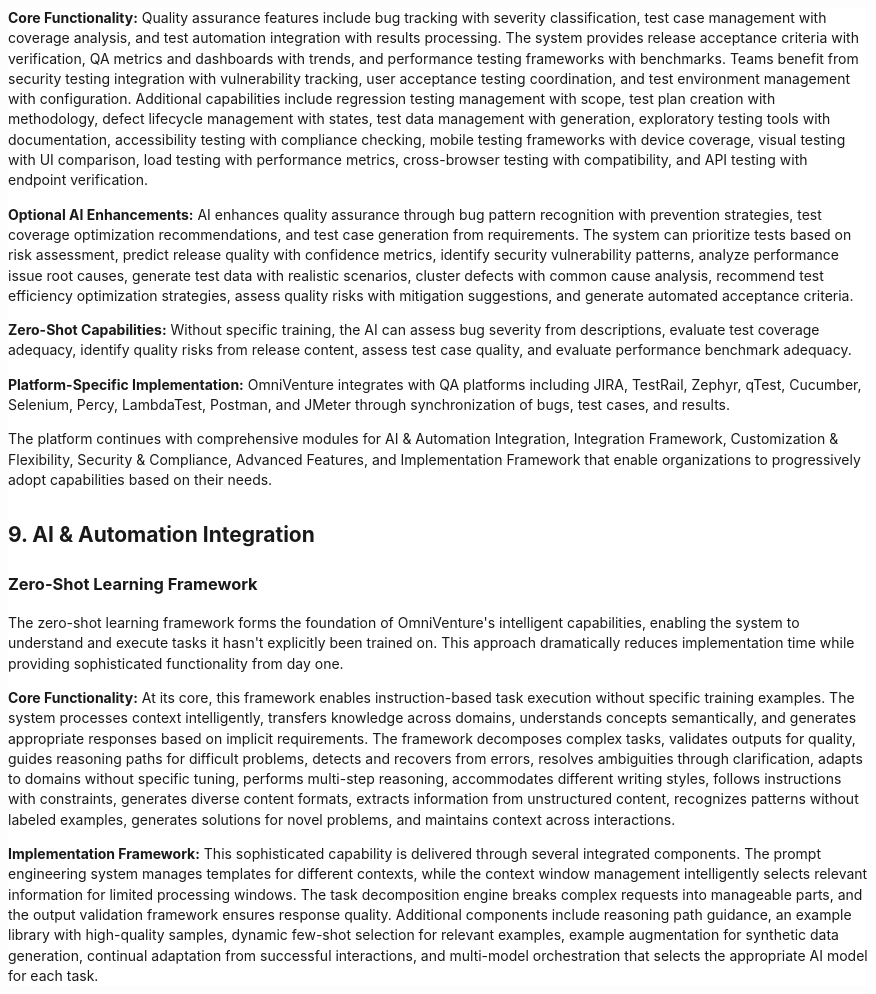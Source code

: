 **Core Functionality:**
Quality assurance features include bug tracking with severity classification, test case management with coverage analysis, and test automation integration with results processing. The system provides release acceptance criteria with verification, QA metrics and dashboards with trends, and performance testing frameworks with benchmarks. Teams benefit from security testing integration with vulnerability tracking, user acceptance testing coordination, and test environment management with configuration. Additional capabilities include regression testing management with scope, test plan creation with methodology, defect lifecycle management with states, test data management with generation, exploratory testing tools with documentation, accessibility testing with compliance checking, mobile testing frameworks with device coverage, visual testing with UI comparison, load testing with performance metrics, cross-browser testing with compatibility, and API testing with endpoint verification.

**Optional AI Enhancements:**
AI enhances quality assurance through bug pattern recognition with prevention strategies, test coverage optimization recommendations, and test case generation from requirements. The system can prioritize tests based on risk assessment, predict release quality with confidence metrics, identify security vulnerability patterns, analyze performance issue root causes, generate test data with realistic scenarios, cluster defects with common cause analysis, recommend test efficiency optimization strategies, assess quality risks with mitigation suggestions, and generate automated acceptance criteria.

**Zero-Shot Capabilities:**
Without specific training, the AI can assess bug severity from descriptions, evaluate test coverage adequacy, identify quality risks from release content, assess test case quality, and evaluate performance benchmark adequacy.

**Platform-Specific Implementation:**
OmniVenture integrates with QA platforms including JIRA, TestRail, Zephyr, qTest, Cucumber, Selenium, Percy, LambdaTest, Postman, and JMeter through synchronization of bugs, test cases, and results.

The platform continues with comprehensive modules for AI & Automation Integration, Integration Framework, Customization & Flexibility, Security & Compliance, Advanced Features, and Implementation Framework that enable organizations to progressively adopt capabilities based on their needs.

## 9. AI & Automation Integration

### Zero-Shot Learning Framework

The zero-shot learning framework forms the foundation of OmniVenture's intelligent capabilities, enabling the system to understand and execute tasks it hasn't explicitly been trained on. This approach dramatically reduces implementation time while providing sophisticated functionality from day one.

**Core Functionality:**
At its core, this framework enables instruction-based task execution without specific training examples. The system processes context intelligently, transfers knowledge across domains, understands concepts semantically, and generates appropriate responses based on implicit requirements. The framework decomposes complex tasks, validates outputs for quality, guides reasoning paths for difficult problems, detects and recovers from errors, resolves ambiguities through clarification, adapts to domains without specific tuning, performs multi-step reasoning, accommodates different writing styles, follows instructions with constraints, generates diverse content formats, extracts information from unstructured content, recognizes patterns without labeled examples, generates solutions for novel problems, and maintains context across interactions.

**Implementation Framework:**
This sophisticated capability is delivered through several integrated components. The prompt engineering system manages templates for different contexts, while the context window management intelligently selects relevant information for limited processing windows. The task decomposition engine breaks complex requests into manageable parts, and the output validation framework ensures response quality. Additional components include reasoning path guidance, an example library with high-quality samples, dynamic few-shot selection for relevant examples, example augmentation for synthetic data generation, continual adaptation from successful interactions, and multi-model orchestration that selects the appropriate AI model for each task.
